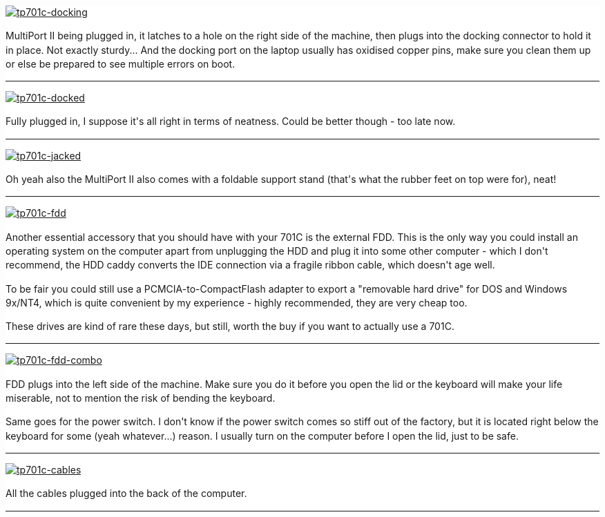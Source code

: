 [![tp701c-docking](https://i.imgur.com/Bm5oXsW.jpg)](https://i.imgur.com/RoPNuGj.jpg)

MultiPort II being plugged in, it latches to a hole on the right side of the 
machine, then plugs into the docking connector to hold it in place. Not 
exactly sturdy... And the docking port on the laptop usually has oxidised 
copper pins, make sure you clean them up or else be prepared to see multiple 
errors on boot.

--------

[![tp701c-docked](https://i.imgur.com/6ROsWtr.jpg)](https://i.imgur.com/8YG4vFG.jpg)

Fully plugged in, I suppose it's all right in terms of neatness. Could be 
better though - too late now.

--------

[![tp701c-jacked](https://i.imgur.com/mtIosUa.jpg)](https://i.imgur.com/XCdCJVQ.jpg)

Oh yeah also the MultiPort II also comes with a foldable support stand 
(that's what the rubber feet on top were for), neat!

--------

[![tp701c-fdd](https://i.imgur.com/LvkW3VN.jpg)](https://i.imgur.com/UVV26Hy.jpg)

Another essential accessory that you should have with your 701C is the 
external FDD. This is the only way you could install an operating system on 
the computer apart from unplugging the HDD and plug it into some other 
computer - which I don't recommend, the HDD caddy converts the IDE connection 
via a fragile ribbon cable, which doesn't age well.

To be fair you could still use a PCMCIA-to-CompactFlash adapter to export 
a "removable hard drive" for DOS and Windows 9x/NT4, which is quite 
convenient by my experience - highly recommended, they are very cheap too.

These drives are kind of rare these days, but still, worth the buy if you 
want to actually use a 701C.

--------

[![tp701c-fdd-combo](https://i.imgur.com/pux9lwU.jpg)](https://i.imgur.com/9nBI67v.jpg)

FDD plugs into the left side of the machine. Make sure you do it before you 
open the lid or the keyboard will make your life miserable, not to mention 
the risk of bending the keyboard.

Same goes for the power switch. I don't know if the power switch comes so 
stiff out of the factory, but it is located right below the keyboard for 
some (yeah whatever...) reason. I usually turn on the computer before I open 
the lid, just to be safe.

--------

[![tp701c-cables](https://i.imgur.com/sjFmEei.jpg)](https://i.imgur.com/MKvJFry.jpg)

All the cables plugged into the back of the computer.

--------
